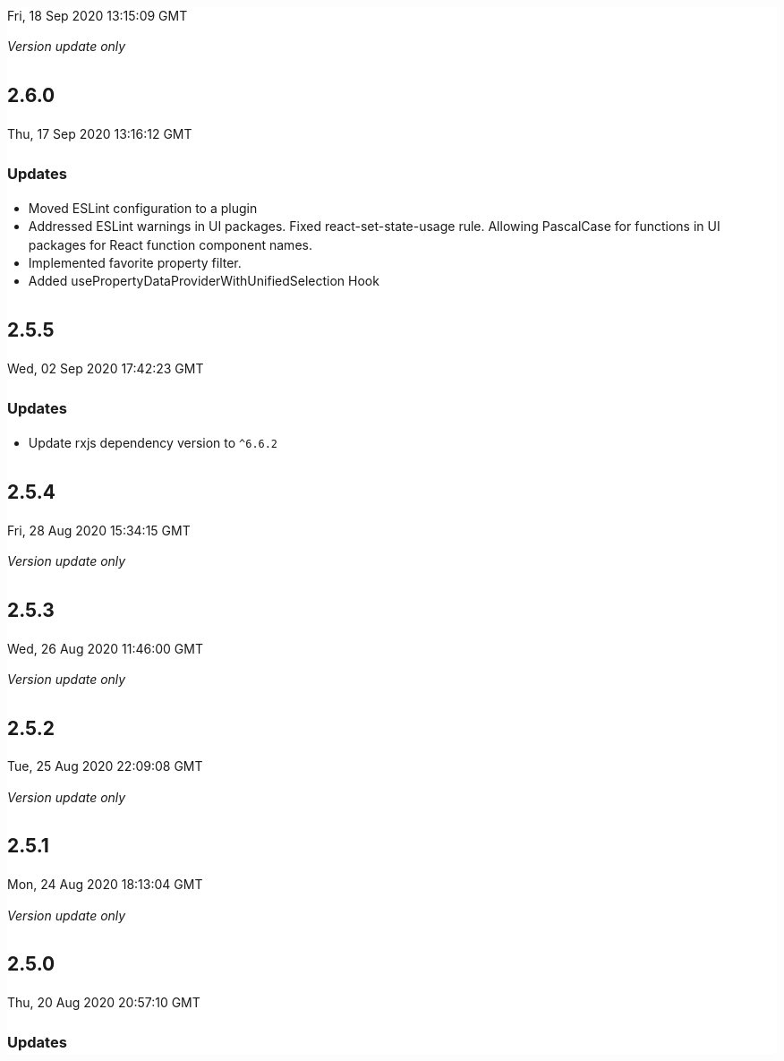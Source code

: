 Fri, 18 Sep 2020 13:15:09 GMT

_Version update only_

## 2.6.0

Thu, 17 Sep 2020 13:16:12 GMT

### Updates

- Moved ESLint configuration to a plugin
- Addressed ESLint warnings in UI packages. Fixed react-set-state-usage rule. Allowing PascalCase for functions in UI packages for React function component names.
- Implemented favorite property filter.
- Added usePropertyDataProviderWithUnifiedSelection Hook

## 2.5.5

Wed, 02 Sep 2020 17:42:23 GMT

### Updates

- Update rxjs dependency version to `^6.6.2`

## 2.5.4

Fri, 28 Aug 2020 15:34:15 GMT

_Version update only_

## 2.5.3

Wed, 26 Aug 2020 11:46:00 GMT

_Version update only_

## 2.5.2

Tue, 25 Aug 2020 22:09:08 GMT

_Version update only_

## 2.5.1

Mon, 24 Aug 2020 18:13:04 GMT

_Version update only_

## 2.5.0

Thu, 20 Aug 2020 20:57:10 GMT

### Updates
